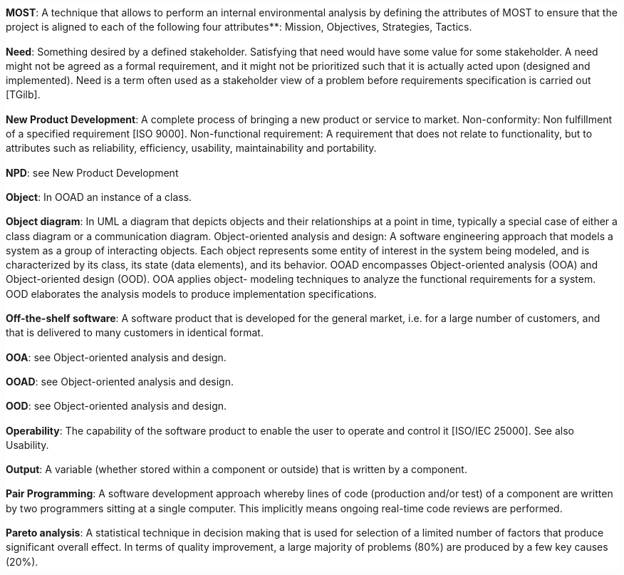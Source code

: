 **MOST**: A technique that allows to perform an internal environmental analysis by defining the
attributes of MOST to ensure that the project is aligned to each of the following four attributes**:
Mission, Objectives, Strategies, Tactics.

**Need**: Something desired by a defined stakeholder. Satisfying that need would have some value for
some stakeholder. A need might not be agreed as a formal requirement, and it might not be
prioritized such that it is actually acted upon (designed and implemented). Need is a term often used
as a stakeholder view of a problem before requirements specification is carried out [TGilb].

**New Product Development**: A complete process of bringing a new product or service to market.
Non-conformity: Non fulfillment of a specified requirement [ISO 9000].
Non-functional requirement: A requirement that does not relate to functionality, but to attributes
such as reliability, efficiency, usability, maintainability and portability.

**NPD**: see New Product Development

**Object**: In OOAD an instance of a class.

**Object diagram**: In UML a diagram that depicts objects and their relationships at a point in time,
typically a special case of either a class diagram or a communication diagram.
Object-oriented analysis and design: A software engineering approach that models a system as a
group of interacting objects. Each object represents some entity of interest in the system being
modeled, and is characterized by its class, its state (data elements), and its behavior. OOAD
encompasses Object-oriented analysis (OOA) and Object-oriented design (OOD). OOA applies object-
modeling techniques to analyze the functional requirements for a system. OOD elaborates the
analysis models to produce implementation specifications.

**Off-the-shelf software**: A software product that is developed for the general market, i.e. for a large
number of customers, and that is delivered to many customers in identical format.

**OOA**: see Object-oriented analysis and design.

**OOAD**: see Object-oriented analysis and design.

**OOD**: see Object-oriented analysis and design.

**Operability**: The capability of the software product to enable the user to operate and control it
[ISO/IEC 25000]. See also Usability.

**Output**: A variable (whether stored within a component or outside) that is written by a component.

**Pair Programming**: A software development approach whereby lines of code (production and/or
test) of a component are written by two programmers sitting at a single computer. This implicitly
means ongoing real-time code reviews are performed.

**Pareto analysis**: A statistical technique in decision making that is used for selection of a limited
number of factors that produce significant overall effect. In terms of quality improvement, a large
majority of problems (80%) are produced by a few key causes (20%).
